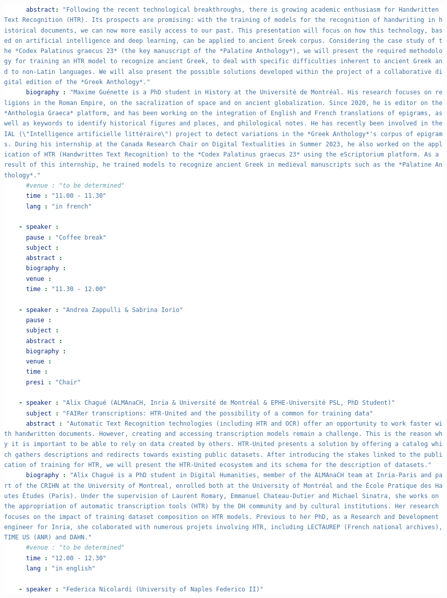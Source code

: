 ```yaml
      abstract: "Following the recent technological breakthroughs, there is growing academic enthusiasm for Handwritten Text Recognition (HTR). Its prospects are promising: with the training of models for the recognition of handwriting in historical documents, we can now more easily access to our past. This presentation will focus on how this technology, based on artificial intelligence and deep learning, can be applied to ancient Greek corpus. Considering the case study of the *Codex Palatinus graecus 23* (the key manuscript of the *Palatine Anthology*), we will present the required methodology for training an HTR model to recognize ancient Greek, to deal with specific difficulties inherent to ancient Greek and to non-Latin languages. We will also present the possible solutions developed within the project of a collaborative digital edition of the *Greek Anthology*." 
      biography : "Maxime Guénette is a PhD student in History at the Université de Montréal. His research focuses on religions in the Roman Empire, on the sacralization of space and on ancient globalization. Since 2020, he is editor on the *Anthologia Graeca* platform, and has been working on the integration of English and French translations of epigrams, as well as keywords to identify historical figures and places, and philological notes. He has recently been involved in the IAL (\"Intelligence artificielle littéraire\") project to detect variations in the *Greek Anthology*'s corpus of epigrams. During his internship at the Canada Research Chair on Digital Textualities in Summer 2023, he also worked on the application of HTR (Handwritten Text Recognition) to the *Codex Palatinus graecus 23* using the eScriptorium platform. As a result of this internship, he trained models to recognize ancient Greek in medieval manuscripts such as the *Palatine Anthology*."
      #venue : "to be determined"
      time : "11.00 - 11.30"
      lang : "in french"

    - speaker :
      pause : "Coffee break"
      subject :
      abstract :
      biography :
      venue :
      time : "11.30 - 12.00"      

    - speaker : "Andrea Zappulli & Sabrina Iorio"
      pause : 
      subject : 
      abstract :
      biography :
      venue :
      time :
      presi : "Chair"

    - speaker : "Alix Chagué (ALMAnaCH, Inria & Université de Montréal & EPHE-Université PSL, PhD Student)"
      subject : "FAIRer transcriptions: HTR-United and the possibility of a common for training data"
      abstract : "Automatic Text Recognition technologies (including HTR and OCR) offer an opportunity to work faster with handwritten documents. However, creating and accessing transcription models remain a challenge. This is the reason why it is important to be able to rely on data created by others. HTR-United presents a solution by offering a catalog which gathers descriptions and redirects towards existing public datasets. After introducing the stakes linked to the publication of training for HTR, we will present the HTR-United ecosystem and its schema for the description of datasets."
      biography : "Alix Chagué is a PhD student in Digital Humanities, member of the ALMAnaCH team at Inria-Paris and part of the CRIHN at the University of Montreal, enrolled both at the University of Montréal and the École Pratique des Hautes Études (Paris). Under the supervision of Laurent Romary, Emmanuel Chateau-Dutier and Michael Sinatra, she works on the appropriation of automatic transcription tools (HTR) by the DH community and by cultural institutions. Her research focuses on the impact of training dataset composition on HTR models. Previous to her PhD, as a Research and Development engineer for Inria, she colaborated with numerous projets involving HTR, including LECTAUREP (French national archives), TIME US (ANR) and DAHN."
      #venue : "to be determined"
      time : "12.00 - 12.30"
      lang : "in english"

    - speaker : "Federica Nicolardi (University of Naples Federico II)"
```